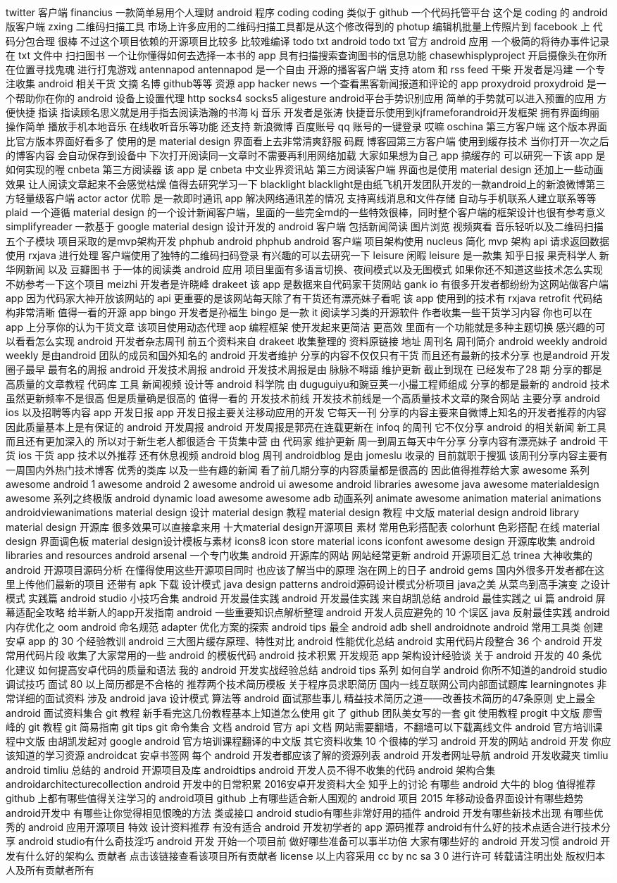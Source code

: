 twitter 客户端 financius 一款简单易用个人理财 android 程序 coding coding 类似于 github 一个代码托管平台 这个是 coding 的 android 版客户端 zxing 二维码扫描工具 市场上许多应用的二维码扫描工具都是从这个修改得到的 photup 编辑机批量上传照片到 facebook 上 代码分包合理 很棒 不过这个项目依赖的开源项目比较多 比较难编译 todo txt android todo txt 官方 android 应用 一个极简的将待办事件记录在 txt 文件中 扫扫图书 一个让你懂得如何去选择一本书的 app 具有扫描搜索查询图书的信息功能 chasewhisplyproject 开启摄像头在你所在位置寻找鬼魂 进行打鬼游戏 antennapod antennapod 是一个自由 开源的播客客户端 支持 atom 和 rss feed 干柴 开发者是冯建 一个专注收集 android 相关干货 文摘 名博 github等等 资源 app hacker news 一个查看黑客新闻报道和评论的 app proxydroid proxydroid 是一个帮助你在你的 android 设备上设置代理 http socks4 socks5 aligesture android平台手势识别应用 简单的手势就可以进入预置的应用 方便快捷 指读 指读顾名思义就是用手指去阅读浩瀚的书海 kj 音乐 开发者是张涛 快捷音乐使用到kjframeforandroid开发框架 拥有界面绚丽 操作简单 播放手机本地音乐 在线收听音乐等功能 还支持 新浪微博 百度账号 qq 账号的一键登录 哎嘛 oschina 第三方客户端 这个版本界面比官方版本界面好看多了 使用的是 material design 界面看上去非常清爽舒服 码厩 博客园第三方客户端 使用到缓存技术 当你打开一次之后的博客内容 会自动保存到设备中 下次打开阅读同一文章时不需要再利用网络加载 大家如果想为自己 app 搞缓存的 可以研究一下该 app 是如何实现的喔 cnbeta 第三方阅读器 该 app 是 cnbeta 中文业界资讯站 第三方阅读客户端 界面也是使用 material design 还加上一些动画效果 让人阅读文章起来不会感觉枯燥 值得去研究学习一下 blacklight blacklight是由纸飞机开发团队开发的一款android上的新浪微博第三方轻量级客户端 actor actor 优聆 是一款即时通讯 app 解决网络通讯差的情况 支持离线消息和文件存储 自动与手机联系人建立联系等等 plaid 一个遵循 material design 的一个设计新闻客户端，里面的一些完全md的一些特效很棒，同时整个客户端的框架设计也很有参考意义 simplifyreader 一款基于 google material design 设计开发的 android 客户端 包括新闻简读 图片浏览 视频爽看 音乐轻听以及二维码扫描五个子模块 项目采取的是mvp架构开发 phphub android phphub android 客户端 项目架构使用 nucleus 简化 mvp 架构 api 请求返回数据使用 rxjava 进行处理 客户端使用了独特的二维码扫码登录 有兴趣的可以去研究一下 leisure 闲暇 leisure 是一款集 知乎日报 果壳科学人 新华网新闻 以及 豆瓣图书 于一体的阅读类 android 应用 项目里面有多语言切换、夜间模式以及无图模式 如果你还不知道这些技术怎么实现 不妨参考一下这个项目 meizhi 开发者是许晓峰 drakeet 该 app 是数据来自代码家干货网站 gank io 有很多开发者都纷纷为这网站做客户端 app 因为代码家大神开放该网站的 api 更重要的是该网站每天除了有干货还有漂亮妹子看呢 该 app 使用到的技术有 rxjava retrofit 代码结构非常清晰 值得一看的开源 app bingo 开发者是孙福生 bingo 是一款 it 阅读学习类的开源软件 作者收集一些干货学习内容 你也可以在 app 上分享你的认为干货文章 该项目使用动态代理 aop 编程框架 使开发起来更简洁 更高效 里面有一个功能就是多种主题切换 感兴趣的可以看看怎么实现 android 开发者杂志周刊 前五个资料来自 drakeet 收集整理的 资料原链接 地址 周刊名 周刊简介 android weekly android weekly 是由android 团队的成员和国外知名的 android 开发者维护 分享的内容不仅仅只有干货 而且还有最新的技术分享 也是android 开发圈子最早 最有名的周报 android 开发技术周报 android 开发技术周报是由 脉脉不嘚語 维护更新 截止到现在 已经发布了28 期 分享的都是高质量的文章教程 代码库 工具 新闻视频 设计等 android 科学院 由 duguguiyu和豌豆荚一小撮工程师组成 分享的都是最新的 android 技术 虽然更新频率不是很高 但是质量确是很高的 值得一看的 开发技术前线 开发技术前线是一个高质量技术文章的聚合网站 主要分享 android ios 以及招聘等内容 app 开发日报 app 开发日报主要关注移动应用的开发 它每天一刊 分享的内容主要来自微博上知名的开发者推荐的内容 因此质量基本上是有保证的 android 开发周报 android 开发周报是郭亮在连载更新在 infoq 的周刊 它不仅分享 android 的相关新闻 新工具 而且还有更加深入的 所以对于新生老人都很适合 干货集中营 由 代码家 维护更新 周一到周五每天中午分享 分享内容有漂亮妹子 android 干货 ios 干货 app 技术以外推荐 还有休息视频 android blog 周刊 androidblog 是由 jomeslu 收录的 目前就职于搜狐 该周刊分享内容主要有一周国内外热门技术博客 优秀的类库 以及一些有趣的新闻 看了前几期分享的内容质量都是很高的 因此值得推荐给大家 awesome 系列 awesome android 1 awesome android 2 awesome android ui awesome android libraries awesome java awesome materialdesign awesome 系列之终极版 android dynamic load awesome awesome adb 动画系列 animate awesome animation material animations androidviewanimations material design 设计 material design 教程 material design 教程 中文版 material design android library material design 开源库 很多效果可以直接拿来用 十大material design开源项目 素材 常用色彩搭配表 colorhunt 色彩搭配 在线 material design 界面调色板 material design设计模板与素材 icons8 icon store material icons iconfont awesome design 开源库收集 android libraries and resources android arsenal 一个专门收集 android 开源库的网站 网站经常更新 android 开源项目汇总 trinea 大神收集的 android 开源项目源码分析 在懂得使用这些开源项目同时 也应该了解当中的原理 泡在网上的日子 android gems 国内外很多开发者都在这里上传他们最新的项目 还带有 apk 下载 设计模式 java design patterns android源码设计模式分析项目 java之美 从菜鸟到高手演变 之设计模式 实践篇 android studio 小技巧合集 android 开发最佳实践 android 开发最佳实践 来自胡凯总结 android 最佳实践之 ui 篇 android 屏幕适配全攻略 给半新人的app开发指南 android 一些重要知识点解析整理 android 开发人员应避免的 10 个误区 java 反射最佳实践 android 内存优化之 oom android 命名规范 adapter 优化方案的探索 android tips 最全 android adb shell androidnote android 常用工具类 创建安卓 app 的 30 个经验教训 android 三大图片缓存原理、特性对比 android 性能优化总结 android 实用代码片段整合 36 个 android 开发常用代码片段 收集了大家常用的一些 android 的模板代码 android 技术积累 开发规范 app 架构设计经验谈 关于 android 开发的 40 条优化建议 如何提高安卓代码的质量和语法 我的 android 开发实战经验总结 android tips 系列 如何自学 android 你所不知道的android studio调试技巧 面试 80 以上简历都是不合格的 推荐两个技术简历模板 关于程序员求职简历 国内一线互联网公司内部面试题库 learningnotes 非常详细的面试资料 涉及 android java 设计模式 算法等 android 面试那些事儿 精益技术简历之道——改善技术简历的47条原则 史上最全 android 面试资料集合 git 教程 新手看完这几份教程基本上知道怎么使用 git 了 github 团队美女写的一套 git 使用教程 progit 中文版 廖雪峰的 git 教程 git 简易指南 git tips git 命令集合 文档 android 官方 api 文档 网站需要翻墙，不翻墙可以下载离线文件 android 官方培训课程中文版 由胡凯发起对 google android 官方培训课程翻译的中文版 其它资料收集 10 个很棒的学习 android 开发的网站 android 开发 你应该知道的学习资源 androidcat 安卓书签网 每个 android 开发者都应该了解的资源列表 android 开发者网址导航 android 开发收藏夹 timliu android timliu 总结的 android 开源项目及库 androidtips android 开发人员不得不收集的代码 android 架构合集 androidarchitecturecollection android 开发中的日常积累 2016安卓开发资料大全 知乎上的讨论 有哪些 android 大牛的 blog 值得推荐 github 上都有哪些值得关注学习的 android项目 github 上有哪些适合新人围观的 android 项目 2015 年移动设备界面设计有哪些趋势 android开发中 有哪些让你觉得相见恨晚的方法 类或接口 android studio有哪些非常好用的插件 android 开发有哪些新技术出现 有哪些优秀的 android 应用开源项目 特效 设计资料推荐 有没有适合 android 开发初学者的 app 源码推荐 android有什么好的技术点适合进行技术分享 android studio有什么奇技淫巧 android 开发 开始一个项目前 做好哪些准备可以事半功倍 大家有哪些好的 android 开发习惯 android 开发有什么好的架构么 贡献者 点击该链接查看该项目所有贡献者 license 以上内容采用 cc by nc sa 3 0 进行许可 转载请注明出处 版权归本人及所有贡献者所有